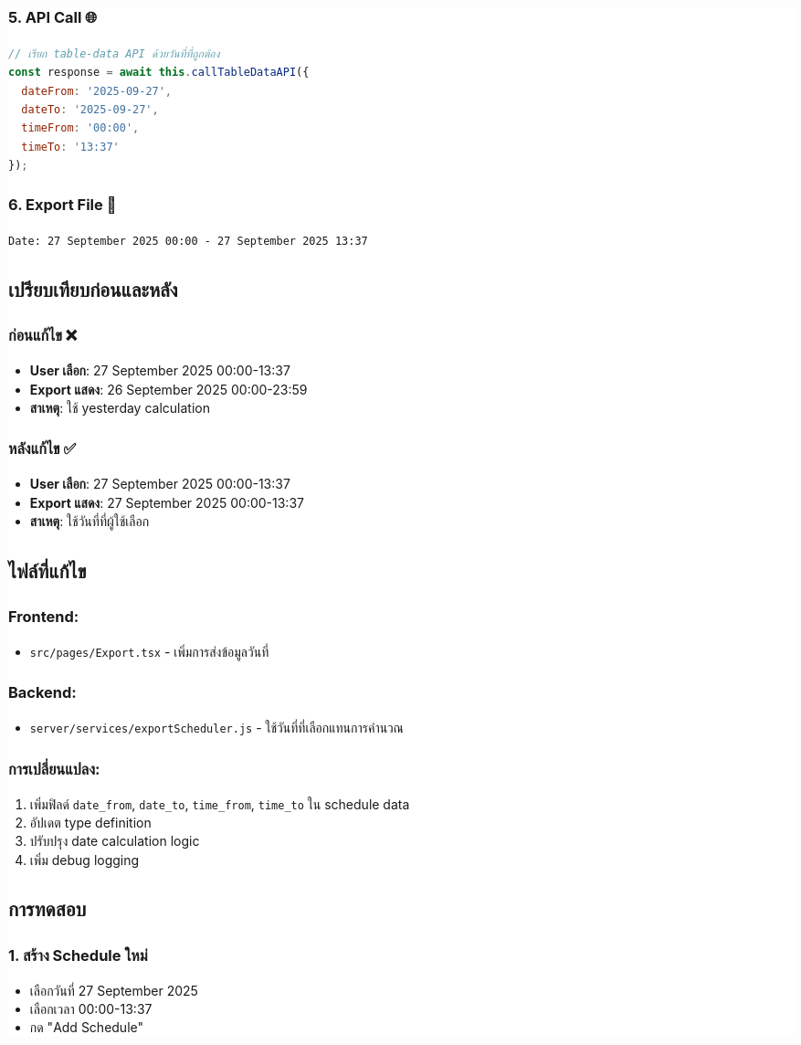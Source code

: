 ### **5. API Call** 🌐
```javascript
// เรียก table-data API ด้วยวันที่ที่ถูกต้อง
const response = await this.callTableDataAPI({
  dateFrom: '2025-09-27',
  dateTo: '2025-09-27',
  timeFrom: '00:00',
  timeTo: '13:37'
});
```

### **6. Export File** 📁
```
Date: 27 September 2025 00:00 - 27 September 2025 13:37
```

## เปรียบเทียบก่อนและหลัง

### **ก่อนแก้ไข** ❌
- **User เลือก**: 27 September 2025 00:00-13:37
- **Export แสดง**: 26 September 2025 00:00-23:59
- **สาเหตุ**: ใช้ yesterday calculation

### **หลังแก้ไข** ✅
- **User เลือก**: 27 September 2025 00:00-13:37  
- **Export แสดง**: 27 September 2025 00:00-13:37
- **สาเหตุ**: ใช้วันที่ที่ผู้ใช้เลือก

## ไฟล์ที่แก้ไข

### **Frontend**:
- `src/pages/Export.tsx` - เพิ่มการส่งข้อมูลวันที่

### **Backend**:
- `server/services/exportScheduler.js` - ใช้วันที่ที่เลือกแทนการคำนวณ

### **การเปลี่ยนแปลง**:
1. เพิ่มฟิลด์ `date_from`, `date_to`, `time_from`, `time_to` ใน schedule data
2. อัปเดต type definition
3. ปรับปรุง date calculation logic
4. เพิ่ม debug logging

## การทดสอบ

### **1. สร้าง Schedule ใหม่**
- เลือกวันที่ 27 September 2025
- เลือกเวลา 00:00-13:37
- กด "Add Schedule"
